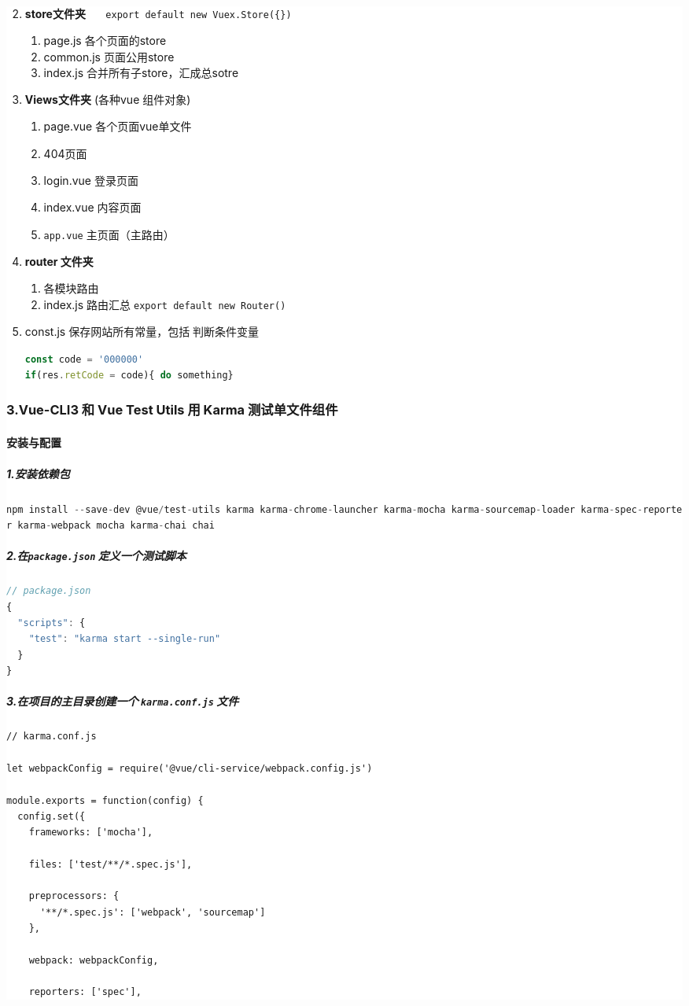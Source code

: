 2. **store文件夹** `   export default new Vuex.Store({})`

   1. page.js 各个页面的store
   2. common.js 页面公用store
   3. index.js 合并所有子store，汇成总sotre

3. **Views文件夹** (各种vue 组件对象)

   1. page.vue 各个页面vue单文件

   2. 404页面
   3. login.vue 登录页面
   4. index.vue  内容页面
   5. `app.vue` 主页面（主路由）

4. **router 文件夹**

   1. 各模块路由
   2. index.js 路由汇总 `export default new Router()`
   
5. const.js 保存网站所有常量，包括 判断条件变量

   ```javascript
   const code = '000000'
   if(res.retCode = code){ do something}
   ```

### 3.Vue-CLI3 和 Vue Test Utils 用 Karma 测试单文件组件

#### 安装与配置

##### 1.安装依赖包

```javascript
npm install --save-dev @vue/test-utils karma karma-chrome-launcher karma-mocha karma-sourcemap-loader karma-spec-reporter karma-webpack mocha karma-chai chai
```

##### 2.在`package.json` 定义一个测试脚本

```javascript
// package.json
{
  "scripts": {
    "test": "karma start --single-run"
  }
}
```

##### 3.在项目的主目录创建一个 `karma.conf.js` 文件

```	
// karma.conf.js

let webpackConfig = require('@vue/cli-service/webpack.config.js')

module.exports = function(config) {
  config.set({
    frameworks: ['mocha'],

    files: ['test/**/*.spec.js'],

    preprocessors: {
      '**/*.spec.js': ['webpack', 'sourcemap']
    },

    webpack: webpackConfig,

    reporters: ['spec'],

```